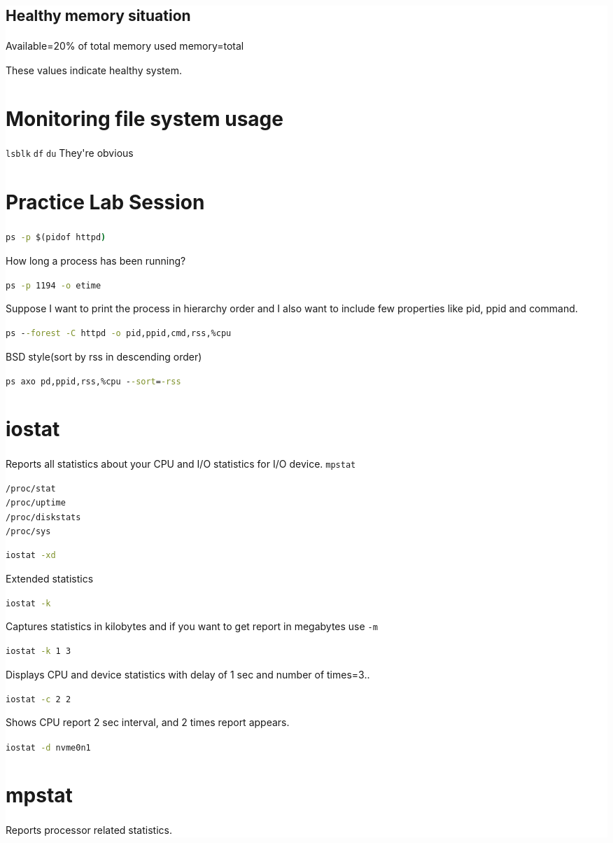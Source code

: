 ## Healthy memory situation

Available=20% of total memory
used memory=total

These values indicate healthy system.

# Monitoring file system usage
`lsblk`
`df`
`du`
They're obvious
 # Practice Lab Session
 ```cmd
 ps -p $(pidof httpd)
 ```
 How long a process has been running?
 ```cmd
 ps -p 1194 -o etime
```
Suppose I want to print the process in hierarchy order and I also want to include few properties like pid, ppid and command.

```cmd
ps --forest -C httpd -o pid,ppid,cmd,rss,%cpu
```
BSD style(sort by rss in descending order)
```cmd
ps axo pd,ppid,rss,%cpu --sort=-rss
```

# iostat
Reports all statistics about your CPU and I/O statistics for I/O device.
`mpstat`
```cmd
/proc/stat
/proc/uptime
/proc/diskstats
/proc/sys
```


```cmd
iostat -xd
```
Extended statistics
```cmd
iostat -k
```
Captures statistics in kilobytes and if you want to get report in megabytes use `-m`

```cmd
iostat -k 1 3
```
Displays CPU and device statistics with delay of 1 sec and number of times=3..
```cmd
iostat -c 2 2
```
Shows CPU report 2 sec interval, and 2 times report appears.
```cmd
iostat -d nvme0n1
```
# mpstat
Reports processor related statistics.